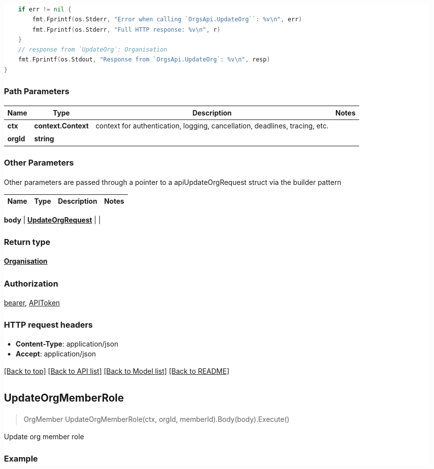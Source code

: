 ```go
    if err != nil {
        fmt.Fprintf(os.Stderr, "Error when calling `OrgsApi.UpdateOrg``: %v\n", err)
        fmt.Fprintf(os.Stderr, "Full HTTP response: %v\n", r)
    }
    // response from `UpdateOrg`: Organisation
    fmt.Fprintf(os.Stdout, "Response from `OrgsApi.UpdateOrg`: %v\n", resp)
}
```

### Path Parameters


Name | Type | Description  | Notes
------------- | ------------- | ------------- | -------------
**ctx** | **context.Context** | context for authentication, logging, cancellation, deadlines, tracing, etc.
**orgId** | **string** |  | 

### Other Parameters

Other parameters are passed through a pointer to a apiUpdateOrgRequest struct via the builder pattern


Name | Type | Description  | Notes
------------- | ------------- | ------------- | -------------

 **body** | [**UpdateOrgRequest**](UpdateOrgRequest.md) |  | 

### Return type

[**Organisation**](Organisation.md)

### Authorization

[bearer](../README.md#bearer), [APIToken](../README.md#APIToken)

### HTTP request headers

- **Content-Type**: application/json
- **Accept**: application/json

[[Back to top]](#) [[Back to API list]](../README.md#documentation-for-api-endpoints)
[[Back to Model list]](../README.md#documentation-for-models)
[[Back to README]](../README.md)


## UpdateOrgMemberRole

> OrgMember UpdateOrgMemberRole(ctx, orgId, memberId).Body(body).Execute()

Update org member role



### Example
